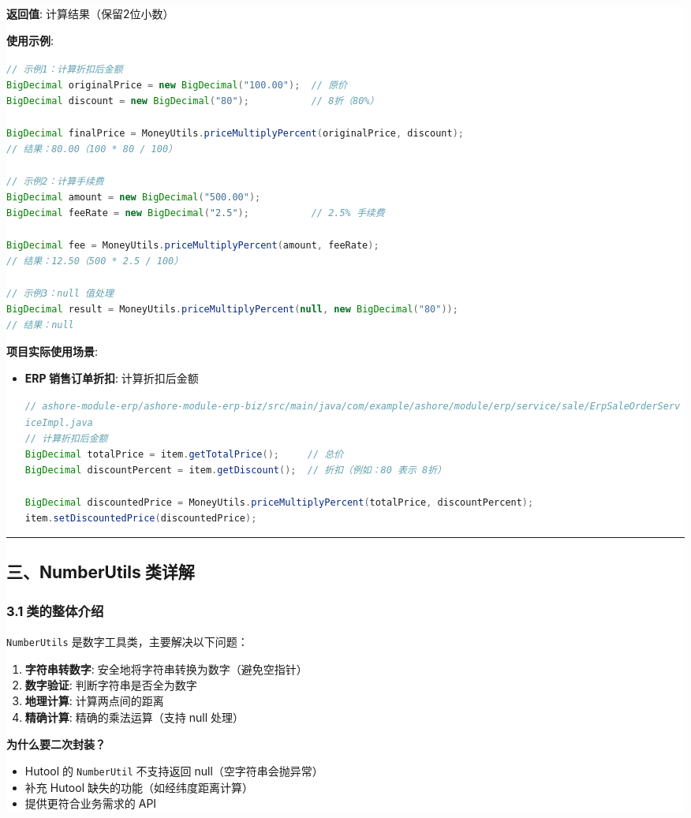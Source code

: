 **返回值**: 计算结果（保留2位小数）

**使用示例**:
```java
// 示例1：计算折扣后金额
BigDecimal originalPrice = new BigDecimal("100.00");  // 原价
BigDecimal discount = new BigDecimal("80");           // 8折（80%）

BigDecimal finalPrice = MoneyUtils.priceMultiplyPercent(originalPrice, discount);
// 结果：80.00（100 * 80 / 100）

// 示例2：计算手续费
BigDecimal amount = new BigDecimal("500.00");
BigDecimal feeRate = new BigDecimal("2.5");           // 2.5% 手续费

BigDecimal fee = MoneyUtils.priceMultiplyPercent(amount, feeRate);
// 结果：12.50（500 * 2.5 / 100）

// 示例3：null 值处理
BigDecimal result = MoneyUtils.priceMultiplyPercent(null, new BigDecimal("80"));
// 结果：null
```

**项目实际使用场景**:
- **ERP 销售订单折扣**: 计算折扣后金额
  ```java
  // ashore-module-erp/ashore-module-erp-biz/src/main/java/com/example/ashore/module/erp/service/sale/ErpSaleOrderServiceImpl.java
  // 计算折扣后金额
  BigDecimal totalPrice = item.getTotalPrice();     // 总价
  BigDecimal discountPercent = item.getDiscount();  // 折扣（例如：80 表示 8折）

  BigDecimal discountedPrice = MoneyUtils.priceMultiplyPercent(totalPrice, discountPercent);
  item.setDiscountedPrice(discountedPrice);
  ```

---

## 三、NumberUtils 类详解

### 3.1 类的整体介绍

`NumberUtils` 是数字工具类，主要解决以下问题：

1. **字符串转数字**: 安全地将字符串转换为数字（避免空指针）
2. **数字验证**: 判断字符串是否全为数字
3. **地理计算**: 计算两点间的距离
4. **精确计算**: 精确的乘法运算（支持 null 处理）

**为什么要二次封装？**
- Hutool 的 `NumberUtil` 不支持返回 null（空字符串会抛异常）
- 补充 Hutool 缺失的功能（如经纬度距离计算）
- 提供更符合业务需求的 API
